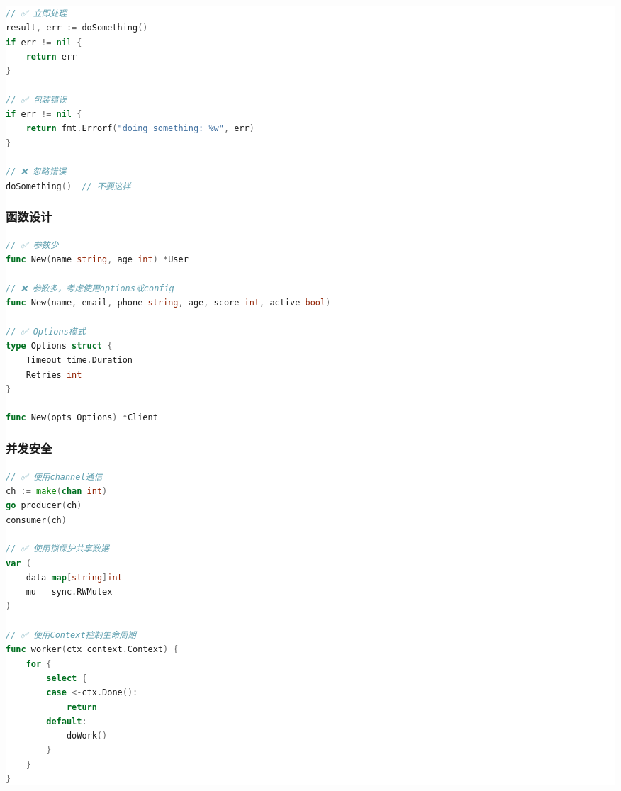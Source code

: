 ```go
// ✅ 立即处理
result, err := doSomething()
if err != nil {
    return err
}

// ✅ 包装错误
if err != nil {
    return fmt.Errorf("doing something: %w", err)
}

// ❌ 忽略错误
doSomething()  // 不要这样
```

### 函数设计

```go
// ✅ 参数少
func New(name string, age int) *User

// ❌ 参数多，考虑使用options或config
func New(name, email, phone string, age, score int, active bool)

// ✅ Options模式
type Options struct {
    Timeout time.Duration
    Retries int
}

func New(opts Options) *Client
```

### 并发安全

```go
// ✅ 使用channel通信
ch := make(chan int)
go producer(ch)
consumer(ch)

// ✅ 使用锁保护共享数据
var (
    data map[string]int
    mu   sync.RWMutex
)

// ✅ 使用Context控制生命周期
func worker(ctx context.Context) {
    for {
        select {
        case <-ctx.Done():
            return
        default:
            doWork()
        }
    }
}
```
